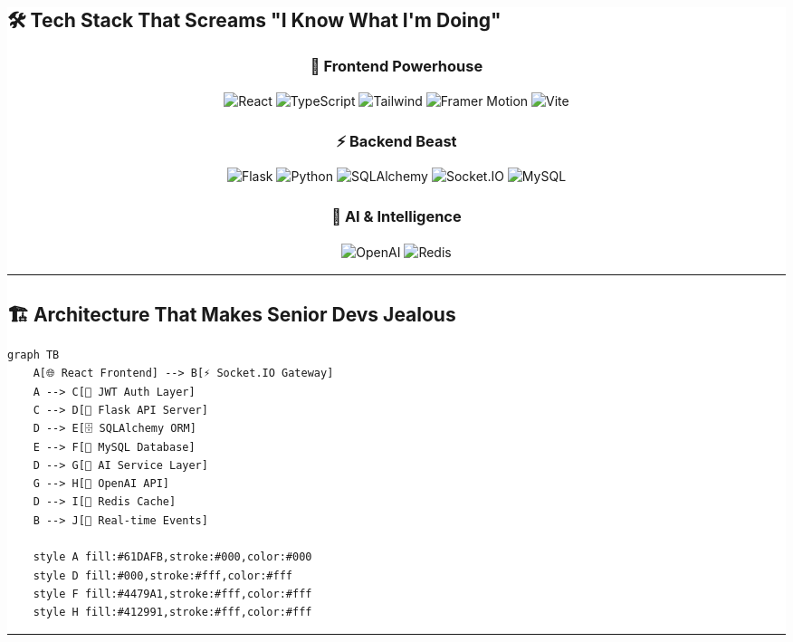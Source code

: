 ## 🛠️ **Tech Stack That Screams "I Know What I'm Doing"**

<div align="center">

### 🎨 **Frontend Powerhouse**
![React](https://img.shields.io/badge/React_18-61DAFB?style=for-the-badge&logo=react&logoColor=black)
![TypeScript](https://img.shields.io/badge/TypeScript-007ACC?style=for-the-badge&logo=typescript&logoColor=white)
![Tailwind](https://img.shields.io/badge/Tailwind_CSS-38B2AC?style=for-the-badge&logo=tailwind-css&logoColor=white)
![Framer Motion](https://img.shields.io/badge/Framer_Motion-0055FF?style=for-the-badge&logo=framer&logoColor=white)
![Vite](https://img.shields.io/badge/Vite-646CFF?style=for-the-badge&logo=vite&logoColor=white)

### ⚡ **Backend Beast**
![Flask](https://img.shields.io/badge/Flask-000000?style=for-the-badge&logo=flask&logoColor=white)
![Python](https://img.shields.io/badge/Python_3.9-3776AB?style=for-the-badge&logo=python&logoColor=white)
![SQLAlchemy](https://img.shields.io/badge/SQLAlchemy-D71F00?style=for-the-badge&logo=sqlalchemy&logoColor=white)
![Socket.IO](https://img.shields.io/badge/Socket.IO-010101?style=for-the-badge&logo=socket.io&logoColor=white)
![MySQL](https://img.shields.io/badge/MySQL-4479A1?style=for-the-badge&logo=mysql&logoColor=white)

### 🤖 **AI & Intelligence**
![OpenAI](https://img.shields.io/badge/OpenAI_GPT-412991?style=for-the-badge&logo=openai&logoColor=white)
![Redis](https://img.shields.io/badge/Redis-DC382D?style=for-the-badge&logo=redis&logoColor=white)

</div>

---

## 🏗️ **Architecture That Makes Senior Devs Jealous**

```mermaid
graph TB
    A[🌐 React Frontend] --> B[⚡ Socket.IO Gateway]
    A --> C[🔐 JWT Auth Layer]
    C --> D[🐍 Flask API Server]
    D --> E[🗄️ SQLAlchemy ORM]
    E --> F[🐬 MySQL Database]
    D --> G[🤖 AI Service Layer]
    G --> H[🧠 OpenAI API]
    D --> I[📨 Redis Cache]
    B --> J[🔄 Real-time Events]
    
    style A fill:#61DAFB,stroke:#000,color:#000
    style D fill:#000,stroke:#fff,color:#fff
    style F fill:#4479A1,stroke:#fff,color:#fff
    style H fill:#412991,stroke:#fff,color:#fff
```

---
